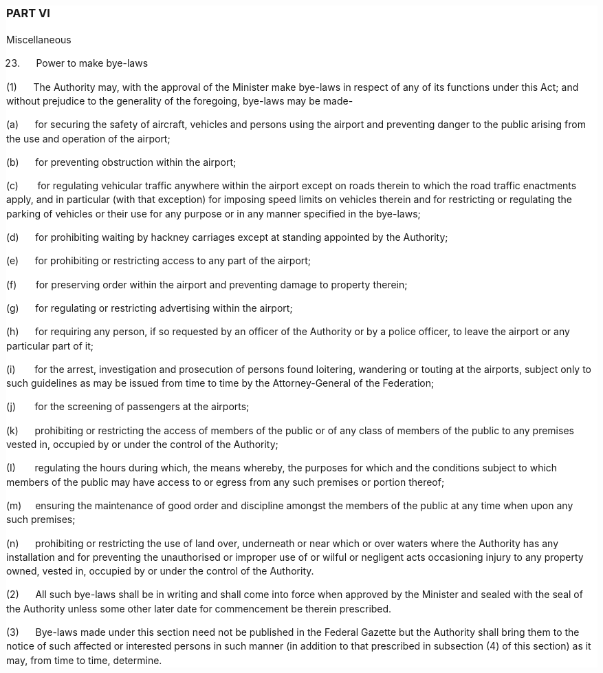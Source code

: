 ### PART VI

Miscellaneous

23.      Power to make bye-laws

(1)      The Authority may, with the approval of the Minister make bye-laws in respect of any of its functions under this Act; and without prejudice to the generality of the foregoing, bye-laws may be made-

(a)      for securing the safety of aircraft, vehicles and persons using the airport and preventing danger to the public arising from the use and operation of the airport;

(b)      for preventing obstruction within the airport;

(c)       for regulating vehicular traffic anywhere within the airport except on roads therein to which the road traffic enactments apply, and in particular (with that exception) for imposing speed limits on vehicles therein and for restricting or regulating the parking of vehicles or their use for any purpose or in any manner specified in the bye-laws;

(d)      for prohibiting waiting by hackney carriages except at standing appointed by the Authority;

(e)      for prohibiting or restricting access to any part of the airport;

(f)       for preserving order within the airport and preventing damage to property therein;

(g)      for regulating or restricting advertising within the airport;

(h)      for requiring any person, if so requested by an officer of the Authority or by a police officer, to leave the airport or any particular part of it;

(i)       for the arrest, investigation and prosecution of persons found loitering, wandering or touting at the airports, subject only to such guidelines as may be issued from time to time by the Attorney-General of the Federation;

(j)       for the screening of passengers at the airports;

(k)      prohibiting or restricting the access of members of the public or of any class of members of the public to any premises vested in, occupied by or under the control of the Authority;

(I)       regulating the hours during which, the means whereby, the purposes for which and the conditions subject to which members of the public may have access to or egress from any such premises or portion thereof;

(m)     ensuring the maintenance of good order and discipline amongst the members of the public at any time when upon any such premises;

(n)      prohibiting or restricting the use of land over, underneath or near which or over waters where the Authority has any installation and for preventing the unauthorised or improper use of or wilful or negligent acts occasioning injury to any property owned, vested in, occupied by or under the control of the Authority.

(2)      All such bye-laws shall be in writing and shall come into force when approved by the Minister and sealed with the seal of the Authority unless some other later date for commencement be therein prescribed.

(3)      Bye-laws made under this section need not be published in the Federal Gazette but the Authority shall bring them to the notice of such affected or interested persons in such manner (in addition to that prescribed in subsection (4) of this section) as it may, from time to time, determine.
